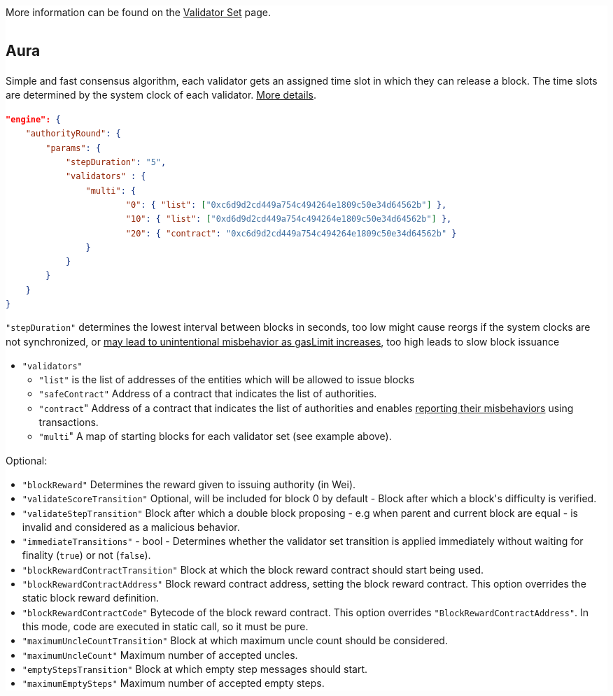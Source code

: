 More information can be found on the [Validator Set](Validator-Set.md) page.


## Aura

Simple and fast consensus algorithm, each validator gets an assigned time slot in which they can release a block. The time slots are determined by the system clock of each validator. [More details](Aura.md).

```json
"engine": {
    "authorityRound": {
        "params": {
            "stepDuration": "5",
            "validators" : {
                "multi": {
                        "0": { "list": ["0xc6d9d2cd449a754c494264e1809c50e34d64562b"] },
                        "10": { "list": ["0xd6d9d2cd449a754c494264e1809c50e34d64562b"] },
                        "20": { "contract": "0xc6d9d2cd449a754c494264e1809c50e34d64562b" }
                }
            }
        }
    }
}
```

`"stepDuration"` determines the lowest interval between blocks in seconds, too low might cause reorgs if the system clocks are not synchronized, or [may lead to unintentional misbehavior as gasLimit increases](Pluggable-Consensus.md#operational-tradeoffs), too high leads to slow block issuance

- `"validators"` 
  - `"list"` is the list of addresses of the entities which will be allowed to issue blocks
  - `"safeContract"` Address of a contract that indicates the list of authorities.
  - `"contract`" Address of a contract that indicates the list of authorities and enables [reporting their misbehaviors](Validator-Set.md#reporting-contract) using transactions.
  - `"multi`" A map of starting blocks for each validator set (see example above).
 
Optional:

- `"blockReward"` Determines the reward given to issuing authority (in Wei).
- `"validateScoreTransition"` Optional, will be included for block 0 by default - Block after which a block's difficulty is verified.
- `"validateStepTransition"` Block after which a double block proposing - e.g when parent and current block are equal - is invalid and considered as a malicious behavior.
- `"immediateTransitions"` - bool - Determines whether the validator set transition is applied immediately without waiting for finality (`true`) or not (`false`).
- `"blockRewardContractTransition"` Block at which the block reward contract should start being used.
- `"blockRewardContractAddress"` Block reward contract address, setting the block reward contract. This option overrides the static block reward definition.
- `"blockRewardContractCode"` Bytecode of the block reward contract. This option overrides `"BlockRewardContractAddress"`. In this mode, code are executed in static call, so it must be pure.
- `"maximumUncleCountTransition"` Block at which maximum uncle count should be considered.
- `"maximumUncleCount"` Maximum number of accepted uncles.
- `"emptyStepsTransition"` Block at which empty step messages should start.
- `"maximumEmptySteps"` Maximum number of accepted empty steps.
